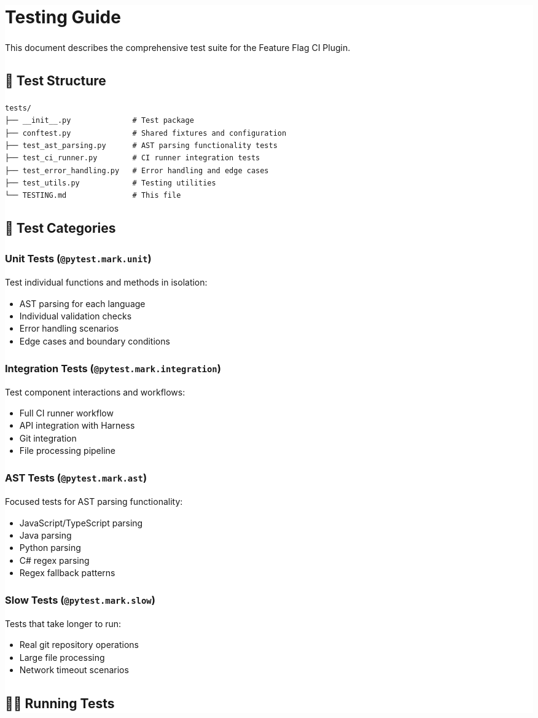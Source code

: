 # Testing Guide

This document describes the comprehensive test suite for the Feature Flag CI Plugin.

## 📁 Test Structure

```
tests/
├── __init__.py              # Test package
├── conftest.py              # Shared fixtures and configuration
├── test_ast_parsing.py      # AST parsing functionality tests
├── test_ci_runner.py        # CI runner integration tests
├── test_error_handling.py   # Error handling and edge cases
├── test_utils.py            # Testing utilities
└── TESTING.md               # This file
```

## 🧪 Test Categories

### Unit Tests (`@pytest.mark.unit`)
Test individual functions and methods in isolation:
- AST parsing for each language
- Individual validation checks
- Error handling scenarios
- Edge cases and boundary conditions

### Integration Tests (`@pytest.mark.integration`) 
Test component interactions and workflows:
- Full CI runner workflow
- API integration with Harness
- Git integration
- File processing pipeline

### AST Tests (`@pytest.mark.ast`)
Focused tests for AST parsing functionality:
- JavaScript/TypeScript parsing
- Java parsing
- Python parsing
- C# regex parsing
- Regex fallback patterns

### Slow Tests (`@pytest.mark.slow`)
Tests that take longer to run:
- Real git repository operations
- Large file processing
- Network timeout scenarios

## 🏃‍♂️ Running Tests
